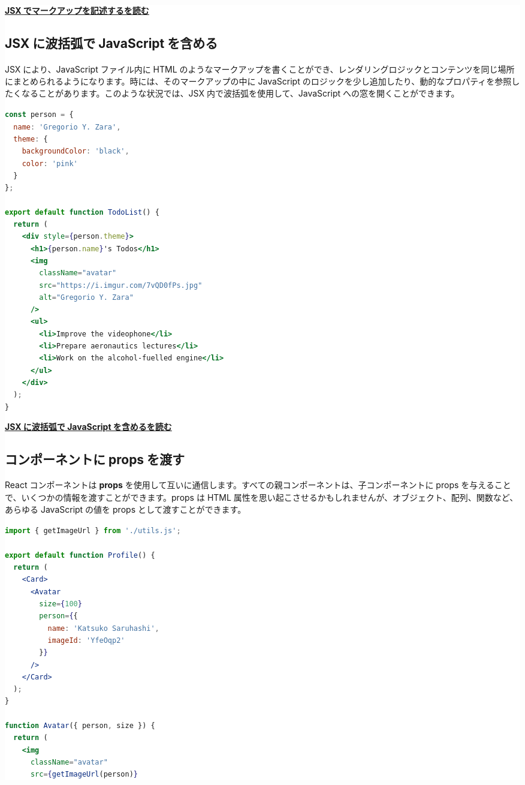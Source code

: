 [**JSX でマークアップを記述するを読む**](/learn/writing-markup-with-jsx)

## JSX に波括弧で JavaScript を含める

JSX により、JavaScript ファイル内に HTML のようなマークアップを書くことができ、レンダリングロジックとコンテンツを同じ場所にまとめられるようになります。時には、そのマークアップの中に JavaScript のロジックを少し追加したり、動的なプロパティを参照したくなることがあります。このような状況では、JSX 内で波括弧を使用して、JavaScript への窓を開くことができます。

```jsx
const person = {
  name: 'Gregorio Y. Zara',
  theme: {
    backgroundColor: 'black',
    color: 'pink'
  }
};

export default function TodoList() {
  return (
    <div style={person.theme}>
      <h1>{person.name}'s Todos</h1>
      <img
        className="avatar"
        src="https://i.imgur.com/7vQD0fPs.jpg"
        alt="Gregorio Y. Zara"
      />
      <ul>
        <li>Improve the videophone</li>
        <li>Prepare aeronautics lectures</li>
        <li>Work on the alcohol-fuelled engine</li>
      </ul>
    </div>
  );
}
```

[**JSX に波括弧で JavaScript を含めるを読む**](/learn/javascript-in-jsx-with-curly-braces)

## コンポーネントに props を渡す

React コンポーネントは **props** を使用して互いに通信します。すべての親コンポーネントは、子コンポーネントに props を与えることで、いくつかの情報を渡すことができます。props は HTML 属性を思い起こさせるかもしれませんが、オブジェクト、配列、関数など、あらゆる JavaScript の値を props として渡すことができます。

```jsx
import { getImageUrl } from './utils.js';

export default function Profile() {
  return (
    <Card>
      <Avatar
        size={100}
        person={{
          name: 'Katsuko Saruhashi',
          imageId: 'YfeOqp2'
        }}
      />
    </Card>
  );
}

function Avatar({ person, size }) {
  return (
    <img
      className="avatar"
      src={getImageUrl(person)}
```